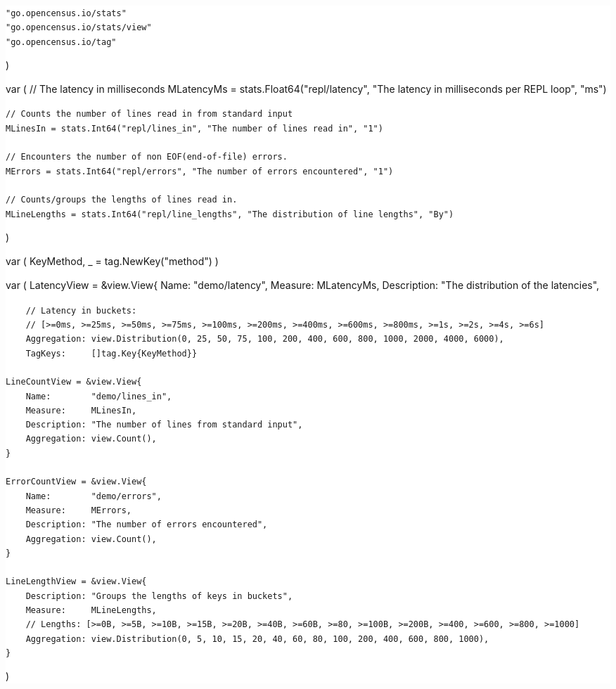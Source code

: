 	"go.opencensus.io/stats"
	"go.opencensus.io/stats/view"
	"go.opencensus.io/tag"
)

var (
	// The latency in milliseconds
	MLatencyMs = stats.Float64("repl/latency", "The latency in milliseconds per REPL loop", "ms")

	// Counts the number of lines read in from standard input
	MLinesIn = stats.Int64("repl/lines_in", "The number of lines read in", "1")

	// Encounters the number of non EOF(end-of-file) errors.
	MErrors = stats.Int64("repl/errors", "The number of errors encountered", "1")

	// Counts/groups the lengths of lines read in.
	MLineLengths = stats.Int64("repl/line_lengths", "The distribution of line lengths", "By")
)

var (
	KeyMethod, _ = tag.NewKey("method")
)

var (
	LatencyView = &view.View{
		Name:        "demo/latency",
		Measure:     MLatencyMs,
		Description: "The distribution of the latencies",

		// Latency in buckets:
		// [>=0ms, >=25ms, >=50ms, >=75ms, >=100ms, >=200ms, >=400ms, >=600ms, >=800ms, >=1s, >=2s, >=4s, >=6s]
		Aggregation: view.Distribution(0, 25, 50, 75, 100, 200, 400, 600, 800, 1000, 2000, 4000, 6000),
		TagKeys:     []tag.Key{KeyMethod}}

	LineCountView = &view.View{
		Name:        "demo/lines_in",
		Measure:     MLinesIn,
		Description: "The number of lines from standard input",
		Aggregation: view.Count(),
	}

	ErrorCountView = &view.View{
		Name:        "demo/errors",
		Measure:     MErrors,
		Description: "The number of errors encountered",
		Aggregation: view.Count(),
	}

	LineLengthView = &view.View{
		Description: "Groups the lengths of keys in buckets",
		Measure:     MLineLengths,
		// Lengths: [>=0B, >=5B, >=10B, >=15B, >=20B, >=40B, >=60B, >=80, >=100B, >=200B, >=400, >=600, >=800, >=1000]
		Aggregation: view.Distribution(0, 5, 10, 15, 20, 40, 60, 80, 100, 200, 400, 600, 800, 1000),
	}
)
